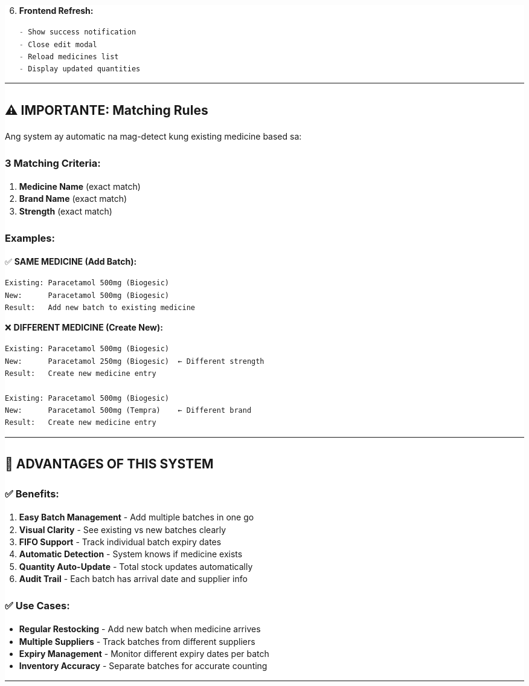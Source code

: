 6. **Frontend Refresh:**
   ```javascript
   - Show success notification
   - Close edit modal
   - Reload medicines list
   - Display updated quantities
   ```

---

## ⚠️ **IMPORTANTE: Matching Rules**

Ang system ay automatic na mag-detect kung existing medicine based sa:

### **3 Matching Criteria:**
1. **Medicine Name** (exact match)
2. **Brand Name** (exact match)
3. **Strength** (exact match)

### **Examples:**

✅ **SAME MEDICINE (Add Batch):**
```
Existing: Paracetamol 500mg (Biogesic)
New:      Paracetamol 500mg (Biogesic)
Result:   Add new batch to existing medicine
```

❌ **DIFFERENT MEDICINE (Create New):**
```
Existing: Paracetamol 500mg (Biogesic)
New:      Paracetamol 250mg (Biogesic)  ← Different strength
Result:   Create new medicine entry

Existing: Paracetamol 500mg (Biogesic)
New:      Paracetamol 500mg (Tempra)    ← Different brand
Result:   Create new medicine entry
```

---

## 🎯 **ADVANTAGES OF THIS SYSTEM**

### ✅ **Benefits:**
1. **Easy Batch Management** - Add multiple batches in one go
2. **Visual Clarity** - See existing vs new batches clearly
3. **FIFO Support** - Track individual batch expiry dates
4. **Automatic Detection** - System knows if medicine exists
5. **Quantity Auto-Update** - Total stock updates automatically
6. **Audit Trail** - Each batch has arrival date and supplier info

### ✅ **Use Cases:**
- **Regular Restocking** - Add new batch when medicine arrives
- **Multiple Suppliers** - Track batches from different suppliers
- **Expiry Management** - Monitor different expiry dates per batch
- **Inventory Accuracy** - Separate batches for accurate counting

---